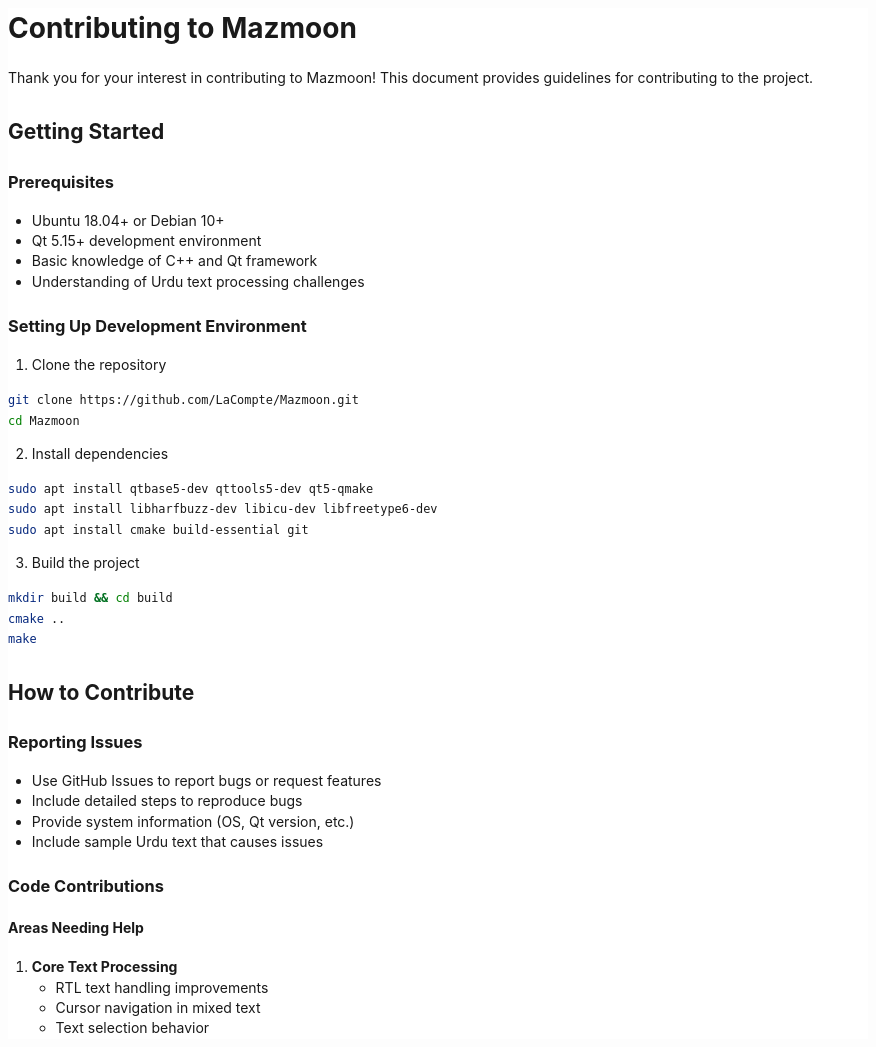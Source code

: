 # Contributing to Mazmoon

Thank you for your interest in contributing to Mazmoon! This document provides guidelines for contributing to the project.

## Getting Started

### Prerequisites
- Ubuntu 18.04+ or Debian 10+
- Qt 5.15+ development environment
- Basic knowledge of C++ and Qt framework
- Understanding of Urdu text processing challenges

### Setting Up Development Environment

1. Clone the repository
```bash
git clone https://github.com/LaCompte/Mazmoon.git
cd Mazmoon
```

2. Install dependencies
```bash
sudo apt install qtbase5-dev qttools5-dev qt5-qmake
sudo apt install libharfbuzz-dev libicu-dev libfreetype6-dev
sudo apt install cmake build-essential git
```

3. Build the project
```bash
mkdir build && cd build
cmake ..
make
```

## How to Contribute

### Reporting Issues
- Use GitHub Issues to report bugs or request features
- Include detailed steps to reproduce bugs
- Provide system information (OS, Qt version, etc.)
- Include sample Urdu text that causes issues

### Code Contributions

#### Areas Needing Help

1. **Core Text Processing**
   - RTL text handling improvements
   - Cursor navigation in mixed text
   - Text selection behavior
